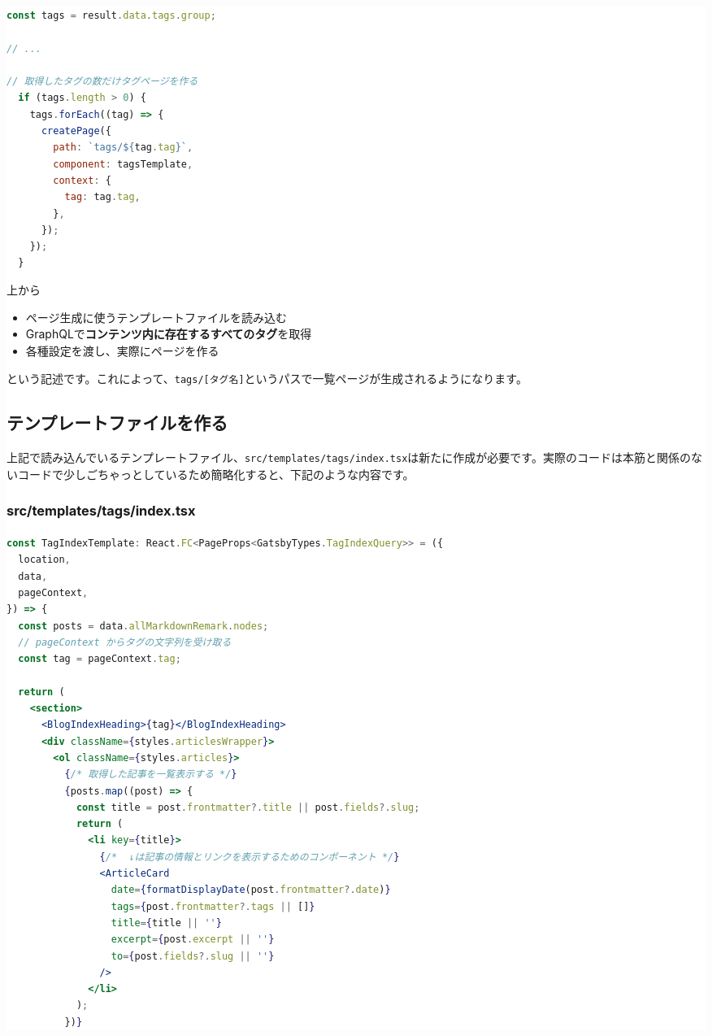 ```js
const tags = result.data.tags.group;

// ...

// 取得したタグの数だけタグページを作る
  if (tags.length > 0) {
    tags.forEach((tag) => {
      createPage({
        path: `tags/${tag.tag}`,
        component: tagsTemplate,
        context: {
          tag: tag.tag,
        },
      });
    });
  }
```

上から

- ページ生成に使うテンプレートファイルを読み込む
- GraphQLで**コンテンツ内に存在するすべてのタグ**を取得
- 各種設定を渡し、実際にページを作る

という記述です。これによって、`tags/[タグ名]`というパスで一覧ページが生成されるようになります。

## テンプレートファイルを作る

上記で読み込んでいるテンプレートファイル、`src/templates/tags/index.tsx`は新たに作成が必要です。実際のコードは本筋と関係のないコードで少しごちゃっとしているため簡略化すると、下記のような内容です。

### src/templates/tags/index.tsx

```jsx
const TagIndexTemplate: React.FC<PageProps<GatsbyTypes.TagIndexQuery>> = ({
  location,
  data,
  pageContext,
}) => {
  const posts = data.allMarkdownRemark.nodes;
  // pageContext からタグの文字列を受け取る
  const tag = pageContext.tag;

  return (
    <section>
      <BlogIndexHeading>{tag}</BlogIndexHeading>
      <div className={styles.articlesWrapper}>
        <ol className={styles.articles}>
          {/* 取得した記事を一覧表示する */}
          {posts.map((post) => {
            const title = post.frontmatter?.title || post.fields?.slug;
            return (
              <li key={title}>
                {/*  ↓は記事の情報とリンクを表示するためのコンポーネント */}
                <ArticleCard
                  date={formatDisplayDate(post.frontmatter?.date)}
                  tags={post.frontmatter?.tags || []}
                  title={title || ''}
                  excerpt={post.excerpt || ''}
                  to={post.fields?.slug || ''}
                />
              </li>
            );
          })}
```